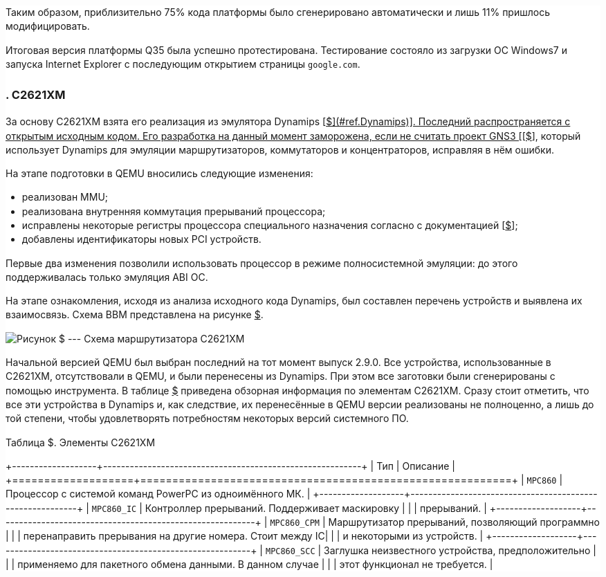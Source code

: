 Таким образом, приблизительно 75% кода платформы было сгенерировано
автоматически и лишь 11% пришлось модифицировать.

Итоговая версия платформы Q35 была успешно протестирована.
Тестирование состояло из загрузки ОС Windows7 и запуска Internet Explorer с
последующим открытием страницы `google.com`.

### $.$ C2621XM

За основу C2621XM взята его реализация из эмулятора Dynamips
[[$](#ref.Dynamips)].
Последний распространяется с открытым исходным кодом.
Его разработка на данный момент заморожена, если не считать проект
GNS3 [[$](#ref.GNS3)], который использует Dynamips для эмуляции маршрутизаторов,
коммутаторов и концентраторов, исправляя в нём ошибки.

На этапе подготовки в QEMU вносились следующие изменения:

* реализован MMU;
* реализована внутренняя коммутация прерываний процессора;
* исправлены некоторые регистры процессора специального назначения согласно с
документацией [[$](#ref.MPC860)];
* добавлены идентификаторы новых PCI устройств.

Первые два изменения позволили использовать процессор в режиме полносистемной
эмуляции: до этого поддерживалась только эмуляция ABI ОС.

На этапе ознакомления, исходя из анализа исходного кода Dynamips, был
составлен перечень устройств и выявлена их взаимосвязь.
Схема ВВМ представлена на рисунке [$](#pic.C2621XM).

![Рисунок <a name="pic.C2621XM">$</a> --- Схема маршрутизатора C2621XM](C2600.png)

Начальной версией QEMU был выбран последний на тот момент выпуск 2.9.0.
Все устройства, использованные в C2621XM, отсутствовали в QEMU, и были
перенесены из Dynamips.
При этом все заготовки были сгенерированы с помощью инструмента.
В таблице [$](#tbl.C2621XM_devices) приведена обзорная информация по элементам
C2621XM.
Сразу стоит отметить, что все эти устройства в Dynamips и, как следствие, их
перенесённые в QEMU версии реализованы не полноценно, а лишь до той степени,
чтобы удовлетворять потребностям некоторых версий системного ПО.

Таблица <a name="tbl.C2621XM_devices">$</a>. Элементы C2621XM

+-------------------+----------------------------------------------------------+
|       Тип         |                         Описание                         |
+===================+==========================================================+
| `MPC860`          | Процессор с системой команд PowerPC из одноимённого МК.  |
+-------------------+----------------------------------------------------------+
| `MPC860_IC`       | Контроллер прерываний. Поддерживает маскировку           |
|                   | прерываний.                                              |
+-------------------+----------------------------------------------------------+
| `MPC860_CPM`      | Маршрутизатор прерываний, позволяющий программно         |
|                   | перенаправить прерывания на другие номера. Стоит между IC|
|                   | и некоторыми из устройств.                               |
+-------------------+----------------------------------------------------------+
| `MPC860_SCC`      | Заглушка неизвестного устройства, предположительно       |
|                   | применяемо для пакетного обмена данными. В данном случае |
|                   | этот функционал не требуется.                            |